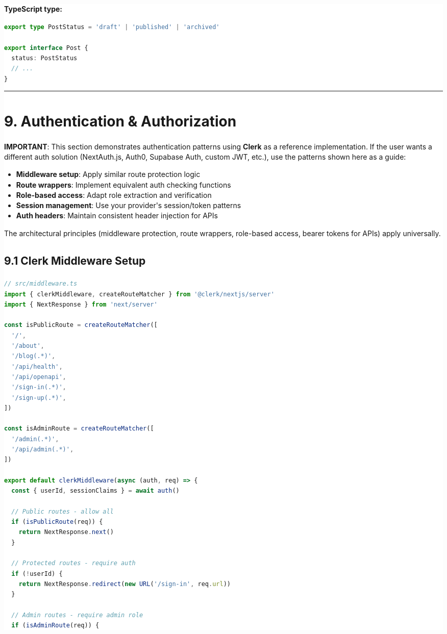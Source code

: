 **TypeScript type:**
```typescript
export type PostStatus = 'draft' | 'published' | 'archived'

export interface Post {
  status: PostStatus
  // ...
}
```

---

# 9. Authentication & Authorization

**IMPORTANT**: This section demonstrates authentication patterns using **Clerk** as a reference implementation. If the user wants a different auth solution (NextAuth.js, Auth0, Supabase Auth, custom JWT, etc.), use the patterns shown here as a guide:

- **Middleware setup**: Apply similar route protection logic
- **Route wrappers**: Implement equivalent auth checking functions
- **Role-based access**: Adapt role extraction and verification
- **Session management**: Use your provider's session/token patterns
- **Auth headers**: Maintain consistent header injection for APIs

The architectural principles (middleware protection, route wrappers, role-based access, bearer tokens for APIs) apply universally.

## 9.1 Clerk Middleware Setup

```typescript
// src/middleware.ts
import { clerkMiddleware, createRouteMatcher } from '@clerk/nextjs/server'
import { NextResponse } from 'next/server'

const isPublicRoute = createRouteMatcher([
  '/',
  '/about',
  '/blog(.*)',
  '/api/health',
  '/api/openapi',
  '/sign-in(.*)',
  '/sign-up(.*)',
])

const isAdminRoute = createRouteMatcher([
  '/admin(.*)',
  '/api/admin(.*)',
])

export default clerkMiddleware(async (auth, req) => {
  const { userId, sessionClaims } = await auth()

  // Public routes - allow all
  if (isPublicRoute(req)) {
    return NextResponse.next()
  }

  // Protected routes - require auth
  if (!userId) {
    return NextResponse.redirect(new URL('/sign-in', req.url))
  }

  // Admin routes - require admin role
  if (isAdminRoute(req)) {
```